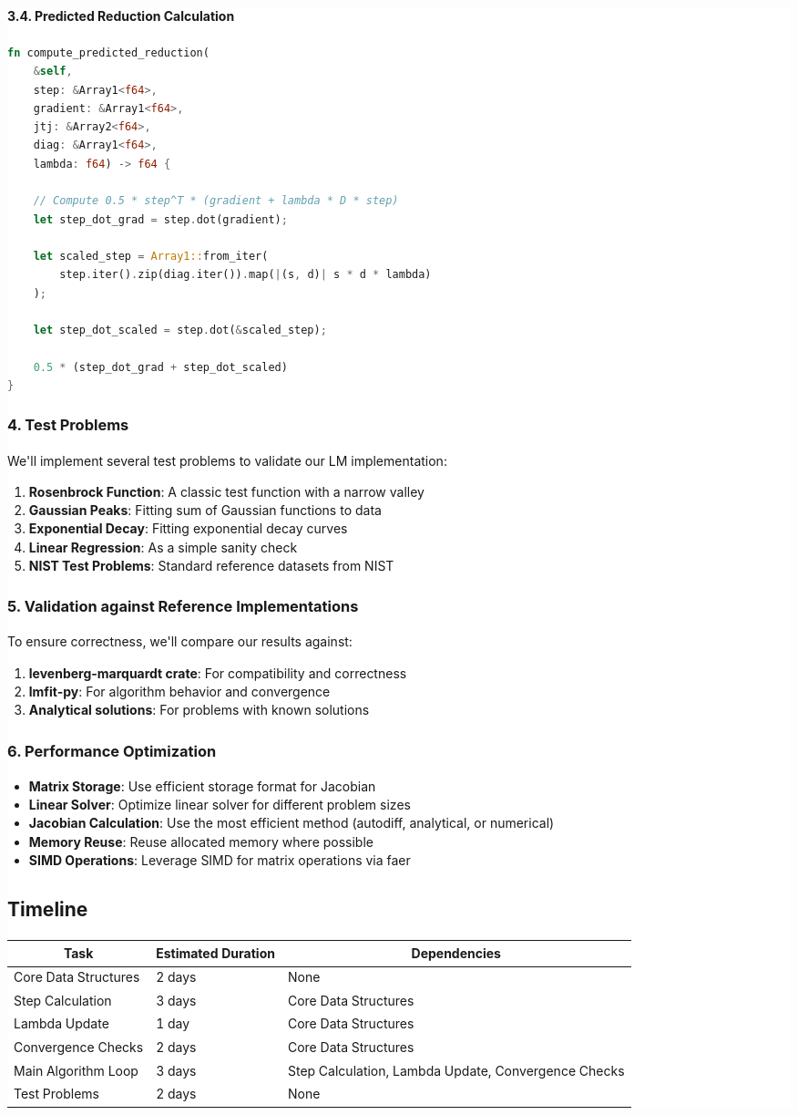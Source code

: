 #### 3.4. Predicted Reduction Calculation

```rust
fn compute_predicted_reduction(
    &self, 
    step: &Array1<f64>, 
    gradient: &Array1<f64>, 
    jtj: &Array2<f64>, 
    diag: &Array1<f64>, 
    lambda: f64) -> f64 {
    
    // Compute 0.5 * step^T * (gradient + lambda * D * step)
    let step_dot_grad = step.dot(gradient);
    
    let scaled_step = Array1::from_iter(
        step.iter().zip(diag.iter()).map(|(s, d)| s * d * lambda)
    );
    
    let step_dot_scaled = step.dot(&scaled_step);
    
    0.5 * (step_dot_grad + step_dot_scaled)
}
```

### 4. Test Problems

We'll implement several test problems to validate our LM implementation:

1. **Rosenbrock Function**: A classic test function with a narrow valley
2. **Gaussian Peaks**: Fitting sum of Gaussian functions to data
3. **Exponential Decay**: Fitting exponential decay curves
4. **Linear Regression**: As a simple sanity check
5. **NIST Test Problems**: Standard reference datasets from NIST

### 5. Validation against Reference Implementations

To ensure correctness, we'll compare our results against:

1. **levenberg-marquardt crate**: For compatibility and correctness
2. **lmfit-py**: For algorithm behavior and convergence
3. **Analytical solutions**: For problems with known solutions

### 6. Performance Optimization

- **Matrix Storage**: Use efficient storage format for Jacobian
- **Linear Solver**: Optimize linear solver for different problem sizes
- **Jacobian Calculation**: Use the most efficient method (autodiff, analytical, or numerical)
- **Memory Reuse**: Reuse allocated memory where possible
- **SIMD Operations**: Leverage SIMD for matrix operations via faer

## Timeline

| Task | Estimated Duration | Dependencies |
|------|-------------------|--------------|
| Core Data Structures | 2 days | None |
| Step Calculation | 3 days | Core Data Structures |
| Lambda Update | 1 day | Core Data Structures |
| Convergence Checks | 2 days | Core Data Structures |
| Main Algorithm Loop | 3 days | Step Calculation, Lambda Update, Convergence Checks |
| Test Problems | 2 days | None |
